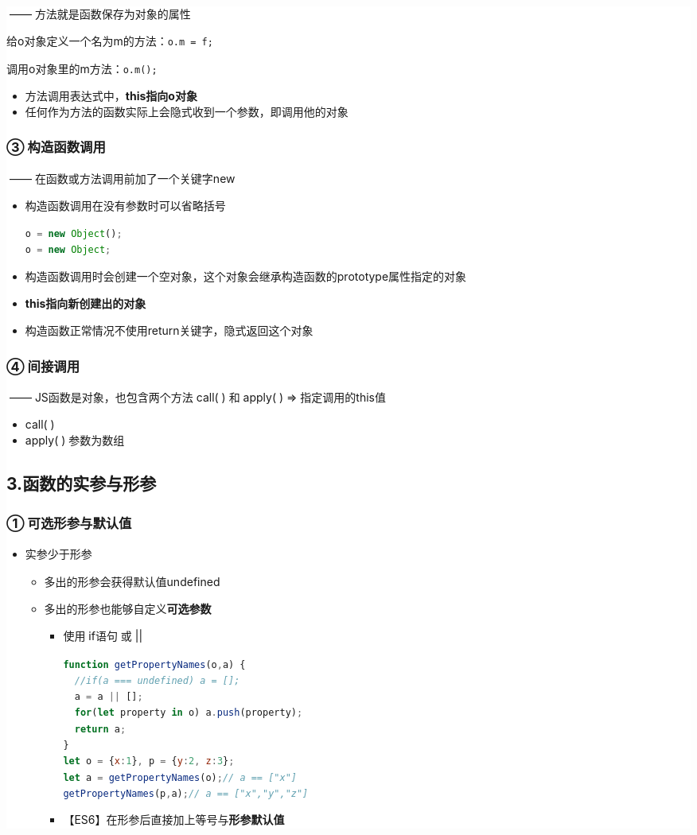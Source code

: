 ​					 —— 方法就是函数保存为对象的属性

给o对象定义一个名为m的方法：`o.m = f;`

调用o对象里的m方法：`o.m();`

- 方法调用表达式中，**this指向o对象**
- 任何作为方法的函数实际上会隐式收到一个参数，即调用他的对象

### ③ 构造函数调用

​						—— 在函数或方法调用前加了一个关键字new

- 构造函数调用在没有参数时可以省略括号

  ```js
  o = new Object();
  o = new Object;
  ```

- 构造函数调用时会创建一个空对象，这个对象会继承构造函数的prototype属性指定的对象
- **this指向新创建出的对象**
- 构造函数正常情况不使用return关键字，隐式返回这个对象

### ④ 间接调用

​						—— JS函数是对象，也包含两个方法 call( ) 和 apply( ) => 指定调用的this值

- call( ) 
- apply( )  参数为数组

## 3.函数的实参与形参

### ① 可选形参与默认值

- 实参少于形参

  - 多出的形参会获得默认值undefined

  - 多出的形参也能够自定义**可选参数**

    - 使用 if语句 或 ||

      ```js
      function getPropertyNames(o,a) {
        //if(a === undefined) a = [];
        a = a || [];
        for(let property in o) a.push(property);
        return a;
      }
      let o = {x:1}, p = {y:2, z:3};
      let a = getPropertyNames(o);// a == ["x"]
      getPropertyNames(p,a);// a == ["x","y","z"]
      ```

    - 【ES6】在形参后直接加上等号与**形参默认值**
